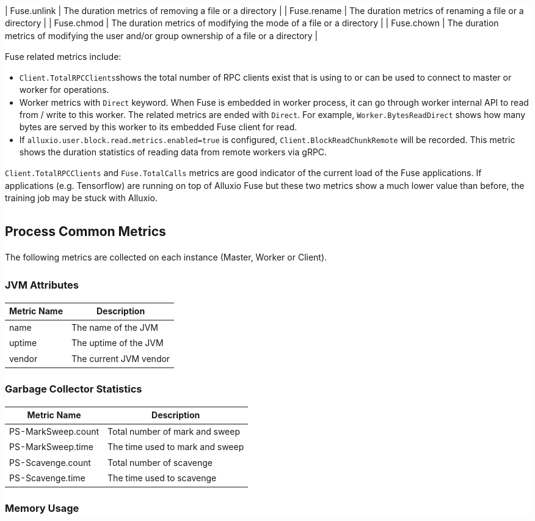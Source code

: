 | Fuse.unlink | The duration metrics of removing a file or a directory |
| Fuse.rename | The duration metrics of renaming a file or a directory |
| Fuse.chmod | The duration metrics of modifying the mode of a file or a directory |
| Fuse.chown | The duration metrics of modifying the user and/or group ownership of a file or a directory |

Fuse related metrics include:
* `Client.TotalRPCClients`shows the total number of RPC clients exist that is using to or can be used to connect to master or worker for operations.
* Worker metrics with `Direct` keyword. When Fuse is embedded in worker process, it can go through worker internal API to read from / write to this worker.
The related metrics are ended with `Direct`. For example, `Worker.BytesReadDirect` shows how many bytes are served by this worker to its embedded Fuse client for read.
* If `alluxio.user.block.read.metrics.enabled=true` is configured, `Client.BlockReadChunkRemote` will be recorded. 
This metric shows the duration statistics of reading data from remote workers via gRPC.

`Client.TotalRPCClients` and `Fuse.TotalCalls` metrics are good indicator of the current load of the Fuse applications.
If applications (e.g. Tensorflow) are running on top of Alluxio Fuse but these two metrics show a much lower value than before,
the training job may be stuck with Alluxio.

## Process Common Metrics

The following metrics are collected on each instance (Master, Worker or Client).

### JVM Attributes

| Metric Name | Description |
|-------------------------|-----------------------------------------------------|
| name | The name of the JVM |
| uptime | The uptime of the JVM |
| vendor | The current JVM vendor |

### Garbage Collector Statistics

| Metric Name | Description |
|-------------------------|-----------------------------------------------------|
| PS-MarkSweep.count | Total number of mark and sweep |
| PS-MarkSweep.time | The time used to mark and sweep |
| PS-Scavenge.count | Total number of scavenge |
| PS-Scavenge.time | The time used to scavenge |

### Memory Usage
